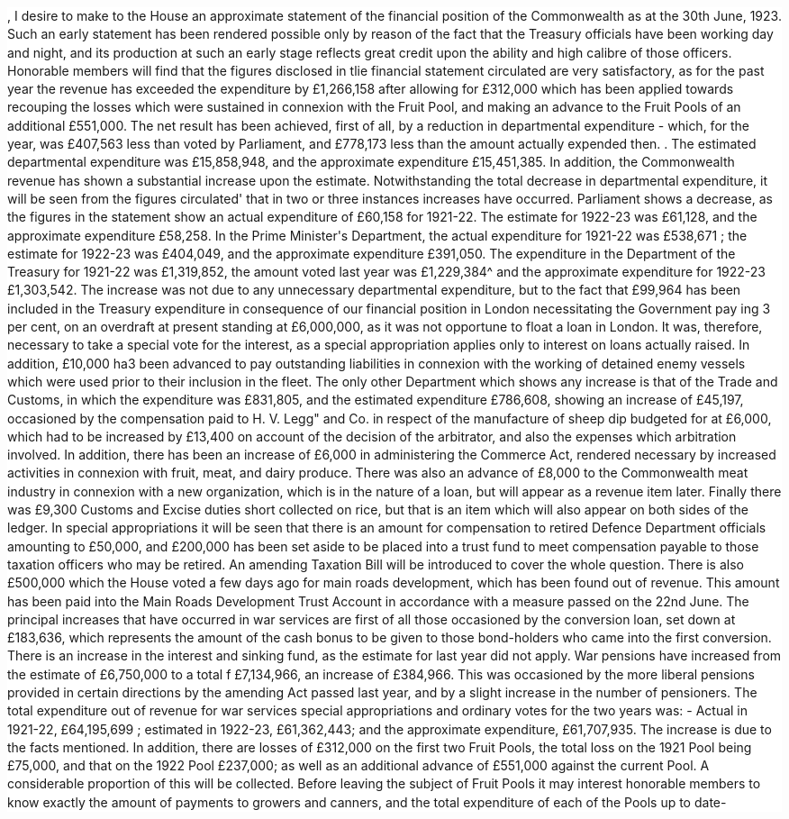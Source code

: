 , I desire to make to the House an approximate statement of the financial position of the Commonwealth as at the 30th June, 1923. Such an early statement has been rendered possible only by reason of the fact that the Treasury officials have been working day and night, and its production at such an early stage reflects great credit upon the ability and high calibre of those officers. Honorable members will find that the figures disclosed in tlie financial statement circulated are very satisfactory, as for the past year the revenue has exceeded the expenditure by £1,266,158 after allowing for £312,000 which has been applied towards recouping the losses which were sustained in connexion with the Fruit Pool, and making an advance to the Fruit Pools of an additional £551,000. The net result has been achieved, first of all, by a reduction in departmental expenditure - which, for the year, was £407,563 less than voted by Parliament, and £778,173 less than the amount actually expended then. . The estimated departmental expenditure was £15,858,948, and the approximate expenditure £15,451,385. In addition, the Commonwealth revenue has shown a substantial increase upon the estimate. Notwithstanding the total decrease in departmental expenditure, it will be seen from the figures circulated' that in two or three instances increases have occurred. Parliament shows a decrease, as the figures in the statement show an actual expenditure of £60,158 for 1921-22. The estimate for 1922-23 was £61,128, and the approximate expenditure £58,258. In the Prime Minister's Department, the actual expenditure for 1921-22 was £538,671 ; the estimate for 1922-23 was £404,049, and the approximate expenditure £391,050. The expenditure in the Department of the Treasury for 1921-22 was £1,319,852, the amount voted last year was £1,229,384^ and the approximate expenditure for 1922-23 £1,303,542. The increase was not due to any unnecessary departmental expenditure, but to the fact that £99,964 has been included in the Treasury expenditure in consequence of our financial  position in London necessitating the Government pay ing 3 per cent, on an overdraft at present standing at £6,000,000, as it was not opportune to float a loan in London. It was, therefore, necessary to take a special vote for the interest, as a special appropriation applies only to interest on loans actually raised. In addition, £10,000  ha3  been advanced to pay outstanding liabilities in connexion with the working of detained enemy vessels which were used prior to their inclusion in the fleet. The only other Department which shows any increase is that of the Trade and Customs, in which the expenditure was £831,805, and the estimated expenditure £786,608, showing an increase of £45,197, occasioned by the compensation paid to H. V. Legg" and Co. in respect of the manufacture of sheep dip budgeted for at £6,000, which had to be increased by £13,400 on account of the decision of the arbitrator, and also the expenses which arbitration involved. In addition, there has been an increase of £6,000 in administering the Commerce Act, rendered necessary by increased activities in connexion with fruit, meat, and dairy produce. There was also an advance of £8,000 to the Commonwealth meat industry in connexion with a new organization, which is in the nature of a loan, but will appear as a revenue item later. Finally there was £9,300 Customs and Excise duties short collected on rice, but that is an item which will also appear on both sides of the ledger. In special appropriations it will be seen that there is an amount for compensation to retired Defence Department officials amounting to £50,000, and £200,000 has been set aside to be placed into a trust fund to meet compensation payable to those taxation officers who may be retired. An amending Taxation Bill will be introduced to cover the whole question. There is also £500,000 which the House voted a few days ago for main roads development, which has been found out of revenue. This amount has been paid into the Main Roads Development Trust Account in accordance with a measure passed on the 22nd June. The principal increases that have occurred in war services are first of all those occasioned by the conversion loan, set down at £183,636, which represents the amount of the cash bonus to be given to those bond-holders who  came into the first conversion. There is an increase in the interest and sinking fund, as the estimate for last year did not apply. War pensions have increased from the estimate of £6,750,000 to a total f £7,134,966, an increase of £384,966. This was occasioned by the more liberal pensions provided in certain directions by the amending Act passed last year, and by a slight increase in the number of pensioners. The total expenditure out of revenue for war services special appropriations and ordinary votes for the two years was: - Actual in 1921-22, £64,195,699 ; estimated in 1922-23, £61,362,443; and the approximate expenditure, £61,707,935. The increase is due to the facts mentioned. In addition, there are losses of £312,000 on the first two Fruit Pools, the total loss on the 1921 Pool being £75,000, and that on the 1922 Pool £237,000; as well as an additional advance of £551,000 against the current Pool. A considerable proportion of this will be collected. Before leaving the subject of Fruit Pools it may interest honorable members to know exactly the amount of payments to growers and canners, and the total expenditure of each of the Pools up to date- 
